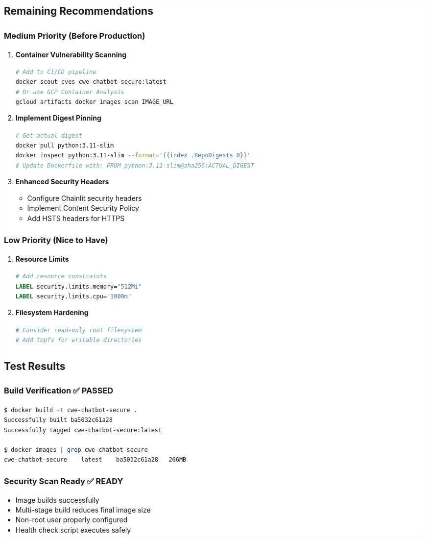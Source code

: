 ## Remaining Recommendations

### **Medium Priority (Before Production)**

1. **Container Vulnerability Scanning**
   ```bash
   # Add to CI/CD pipeline
   docker scout cves cwe-chatbot-secure:latest
   # Or use GCP Container Analysis
   gcloud artifacts docker images scan IMAGE_URL
   ```

2. **Implement Digest Pinning**
   ```bash
   # Get actual digest
   docker pull python:3.11-slim
   docker inspect python:3.11-slim --format='{{index .RepoDigests 0}}'
   # Update Dockerfile with: FROM python:3.11-slim@sha256:ACTUAL_DIGEST
   ```

3. **Enhanced Security Headers**
   - Configure Chainlit security headers
   - Implement Content Security Policy
   - Add HSTS headers for HTTPS

### **Low Priority (Nice to Have)**

1. **Resource Limits**
   ```dockerfile
   # Add resource constraints
   LABEL security.limits.memory="512Mi"
   LABEL security.limits.cpu="1000m"
   ```

2. **Filesystem Hardening**
   ```dockerfile
   # Consider read-only root filesystem
   # Add tmpfs for writable directories
   ```

## Test Results

### **Build Verification** ✅ PASSED
```bash
$ docker build -t cwe-chatbot-secure .
Successfully built ba5032c61a28
Successfully tagged cwe-chatbot-secure:latest

$ docker images | grep cwe-chatbot-secure
cwe-chatbot-secure    latest    ba5032c61a28   266MB
```

### **Security Scan Ready** ✅ READY
- Image builds successfully
- Multi-stage build reduces final image size
- Non-root user properly configured
- Health check script executes safely
